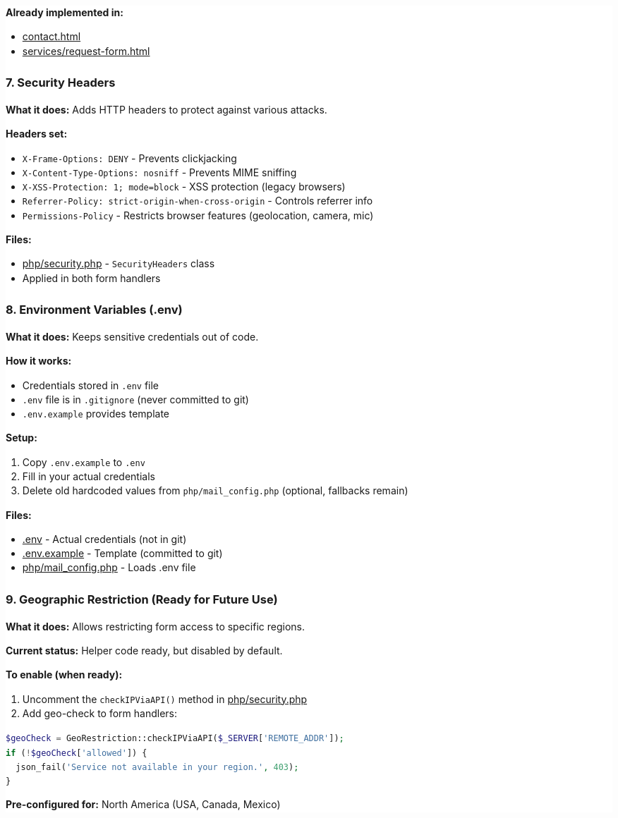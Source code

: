 **Already implemented in:**
- [contact.html](../contact.html)
- [services/request-form.html](../services/request-form.html)

### 7. Security Headers

**What it does:** Adds HTTP headers to protect against various attacks.

**Headers set:**
- `X-Frame-Options: DENY` - Prevents clickjacking
- `X-Content-Type-Options: nosniff` - Prevents MIME sniffing
- `X-XSS-Protection: 1; mode=block` - XSS protection (legacy browsers)
- `Referrer-Policy: strict-origin-when-cross-origin` - Controls referrer info
- `Permissions-Policy` - Restricts browser features (geolocation, camera, mic)

**Files:**
- [php/security.php](../php/security.php) - `SecurityHeaders` class
- Applied in both form handlers

### 8. Environment Variables (.env)

**What it does:** Keeps sensitive credentials out of code.

**How it works:**
- Credentials stored in `.env` file
- `.env` file is in `.gitignore` (never committed to git)
- `.env.example` provides template

**Setup:**
1. Copy `.env.example` to `.env`
2. Fill in your actual credentials
3. Delete old hardcoded values from `php/mail_config.php` (optional, fallbacks remain)

**Files:**
- [.env](../.env) - Actual credentials (not in git)
- [.env.example](../.env.example) - Template (committed to git)
- [php/mail_config.php](../php/mail_config.php) - Loads .env file

### 9. Geographic Restriction (Ready for Future Use)

**What it does:** Allows restricting form access to specific regions.

**Current status:** Helper code ready, but disabled by default.

**To enable (when ready):**

1. Uncomment the `checkIPViaAPI()` method in [php/security.php](../php/security.php)
2. Add geo-check to form handlers:

```php
$geoCheck = GeoRestriction::checkIPViaAPI($_SERVER['REMOTE_ADDR']);
if (!$geoCheck['allowed']) {
  json_fail('Service not available in your region.', 403);
}
```

**Pre-configured for:** North America (USA, Canada, Mexico)

